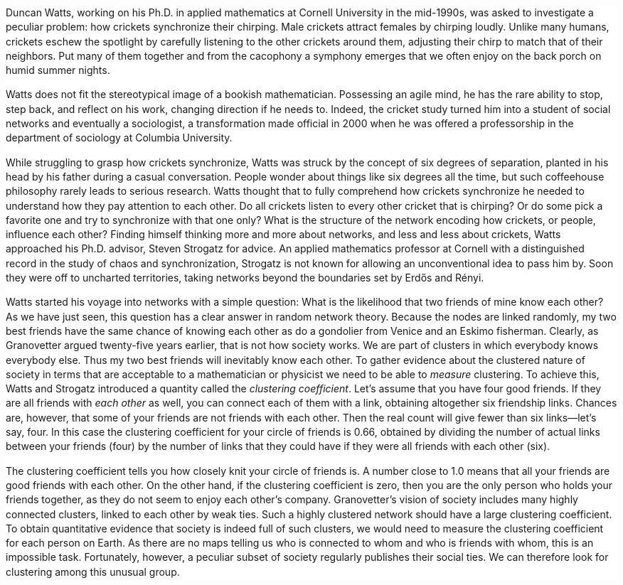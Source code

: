Duncan Watts, working on his Ph.D. in applied mathematics at Cornell University in the mid-1990s, was asked to investigate a peculiar problem: how crickets synchronize their chirping. Male crickets attract females by chirping loudly. Unlike many humans, crickets eschew the spotlight by carefully listening to the other crickets around them, adjusting their chirp to match that of their neighbors. Put many of them together and from the cacophony a symphony emerges that we often enjoy on the back porch on humid summer nights.

Watts does not fit the stereotypical image of a bookish mathematician. Possessing an agile mind, he has the rare ability to stop, step back, and reflect on his work, changing direction if he needs to. Indeed, the cricket study turned him into a student of social networks and eventually a sociologist, a transformation made official in 2000 when he was offered a professorship in the department of sociology at Columbia University.

While struggling to grasp how crickets synchronize, Watts was struck by the concept of six degrees of separation, planted in his head by his father during a casual conversation. People wonder about things like six degrees all the time, but such coffeehouse philosophy rarely leads to serious research. Watts thought that to fully comprehend how crickets synchronize he needed to understand how they pay attention to each other. Do all crickets listen to every other cricket that is chirping? Or do some pick a favorite one and try to synchronize with that one only? What is the structure of the network encoding how crickets, or people, influence each other? Finding himself thinking more and more about networks, and less and less about crickets, Watts approached his Ph.D. advisor, Steven Strogatz for advice. An applied mathematics professor at Cornell with a distinguished record in the study of chaos and synchronization, Strogatz is not known for allowing an unconventional idea to pass him by. Soon they were off to uncharted territories, taking networks beyond the boundaries set by Erdős and Rényi.

Watts started his voyage into networks with a simple question: What is the likelihood that two friends of mine know each other? As we have just seen, this question has a clear answer in random network theory. Because the nodes are linked randomly, my two best friends have the same chance of knowing each other as do a gondolier from Venice and an Eskimo fisherman. Clearly, as Granovetter argued twenty-five years earlier, that is not how society works. We are part of clusters in which everybody knows everybody else. Thus my two best friends will inevitably know each other. To gather evidence about the clustered nature of society in terms that are acceptable to a mathematician or physicist we need to be able to _measure_ clustering. To achieve this, Watts and Strogatz introduced a quantity called the _clustering coefficient_. Let’s assume that you have four good friends. If they are all friends with _each other_ as well, you can connect each of them with a link, obtaining altogether six friendship links. Chances are, however, that some of your friends are not friends with each other. Then the real count will give fewer than six links—let’s say, four. In this case the clustering coefficient for your circle of friends is 0.66, obtained by dividing the number of actual links between your friends (four) by the number of links that they could have if they were all friends with each other (six).

The clustering coefficient tells you how closely knit your circle of friends is. A number close to 1.0 means that all your friends are good friends with each other. On the other hand, if the clustering coefficient is zero, then you are the only person who holds your friends together, as they do not seem to enjoy each other’s company. Granovetter’s vision of society includes many highly connected clusters, linked to each other by weak ties. Such a highly clustered network should have a large clustering coefficient. To obtain quantitative evidence that society is indeed full of such clusters, we would need to measure the clustering coefficient for each person on Earth. As there are no maps telling us who is connected to whom and who is friends with whom, this is an impossible task. Fortunately, however, a peculiar subset of society regularly publishes their social ties. We can therefore look for clustering among this unusual group.
